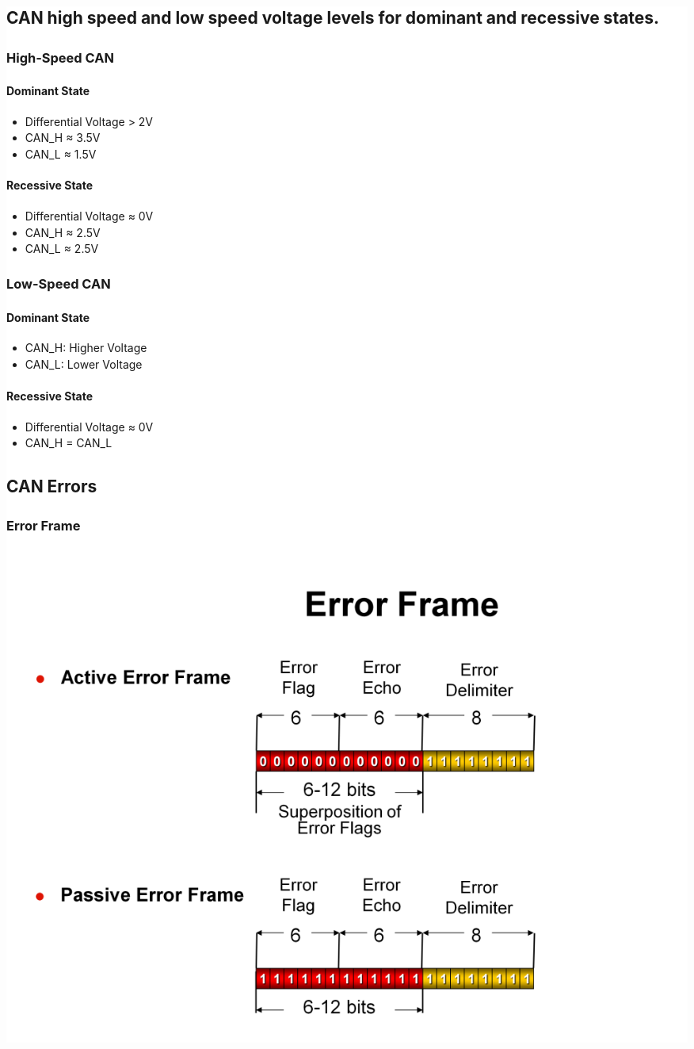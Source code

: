 ## CAN high speed and low speed voltage levels for dominant and recessive states.

### High-Speed CAN

#### Dominant State
- Differential Voltage > 2V
- CAN_H ≈ 3.5V
- CAN_L ≈ 1.5V

#### Recessive State
- Differential Voltage ≈ 0V
- CAN_H ≈ 2.5V
- CAN_L ≈ 2.5V

### Low-Speed CAN

#### Dominant State
- CAN_H: Higher Voltage
- CAN_L: Lower Voltage

#### Recessive State
- Differential Voltage ≈ 0V
- CAN_H = CAN_L

## CAN Errors

### Error Frame

![error_frames](data/error_frames.png)

